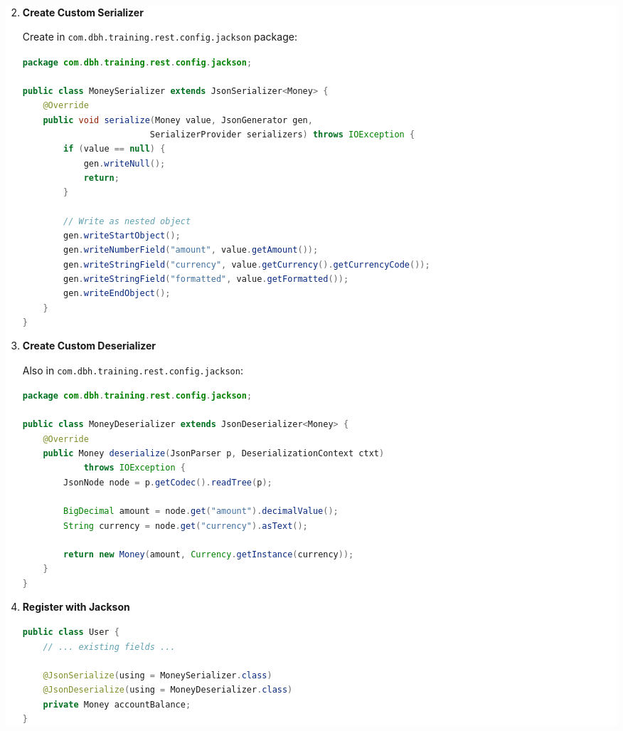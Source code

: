 2. **Create Custom Serializer**
   
   Create in `com.dbh.training.rest.config.jackson` package:
   ```java
   package com.dbh.training.rest.config.jackson;
   
   public class MoneySerializer extends JsonSerializer<Money> {
       @Override
       public void serialize(Money value, JsonGenerator gen, 
                            SerializerProvider serializers) throws IOException {
           if (value == null) {
               gen.writeNull();
               return;
           }
           
           // Write as nested object
           gen.writeStartObject();
           gen.writeNumberField("amount", value.getAmount());
           gen.writeStringField("currency", value.getCurrency().getCurrencyCode());
           gen.writeStringField("formatted", value.getFormatted());
           gen.writeEndObject();
       }
   }
   ```

3. **Create Custom Deserializer**
   
   Also in `com.dbh.training.rest.config.jackson`:
   ```java
   package com.dbh.training.rest.config.jackson;
   
   public class MoneyDeserializer extends JsonDeserializer<Money> {
       @Override
       public Money deserialize(JsonParser p, DeserializationContext ctxt) 
               throws IOException {
           JsonNode node = p.getCodec().readTree(p);
           
           BigDecimal amount = node.get("amount").decimalValue();
           String currency = node.get("currency").asText();
           
           return new Money(amount, Currency.getInstance(currency));
       }
   }
   ```

4. **Register with Jackson**
   
   ```java
   public class User {
       // ... existing fields ...
       
       @JsonSerialize(using = MoneySerializer.class)
       @JsonDeserialize(using = MoneyDeserializer.class)
       private Money accountBalance;
   }
   ```
